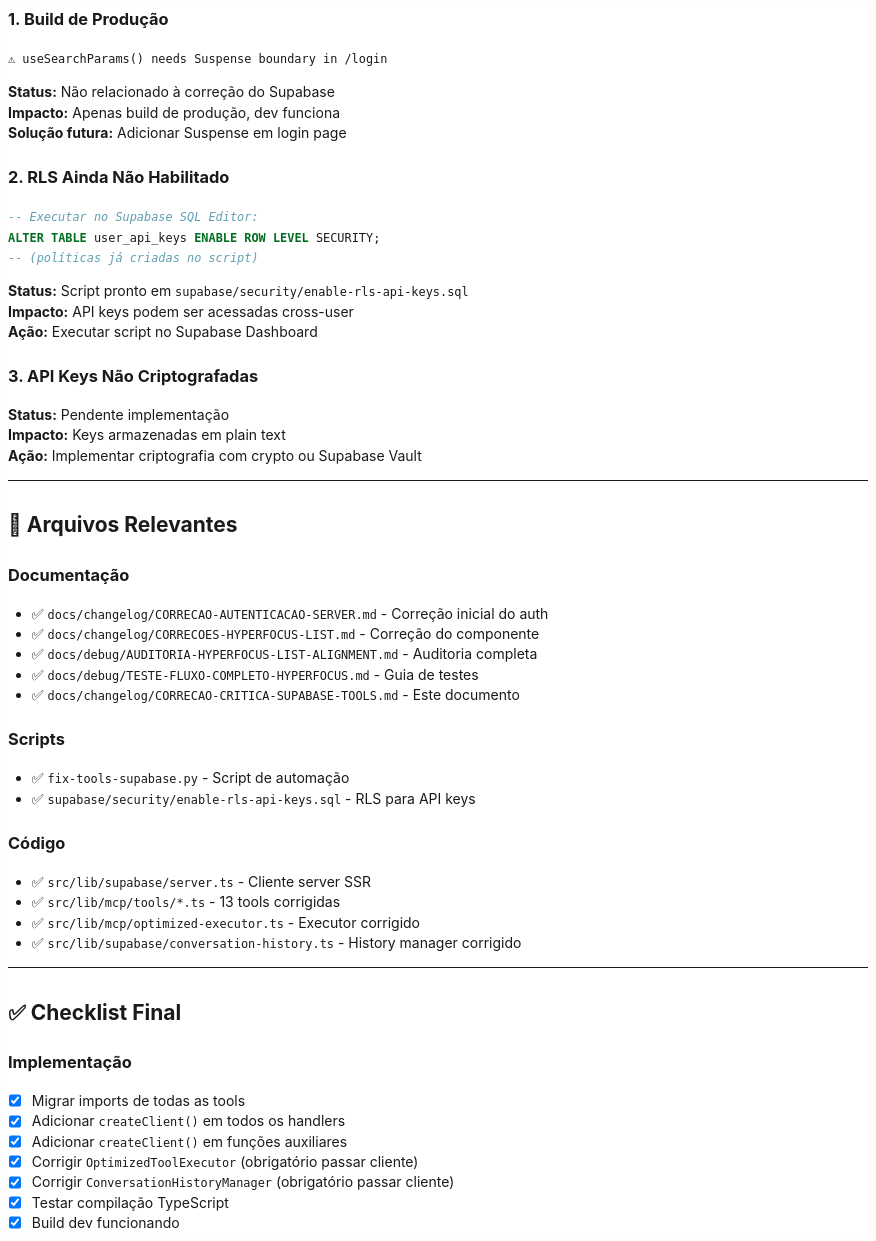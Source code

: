 ### 1. Build de Produção
```
⚠️ useSearchParams() needs Suspense boundary in /login
```
**Status:** Não relacionado à correção do Supabase  
**Impacto:** Apenas build de produção, dev funciona  
**Solução futura:** Adicionar Suspense em login page

### 2. RLS Ainda Não Habilitado
```sql
-- Executar no Supabase SQL Editor:
ALTER TABLE user_api_keys ENABLE ROW LEVEL SECURITY;
-- (políticas já criadas no script)
```
**Status:** Script pronto em `supabase/security/enable-rls-api-keys.sql`  
**Impacto:** API keys podem ser acessadas cross-user  
**Ação:** Executar script no Supabase Dashboard

### 3. API Keys Não Criptografadas
**Status:** Pendente implementação  
**Impacto:** Keys armazenadas em plain text  
**Ação:** Implementar criptografia com crypto ou Supabase Vault

---

## 📝 Arquivos Relevantes

### Documentação
- ✅ `docs/changelog/CORRECAO-AUTENTICACAO-SERVER.md` - Correção inicial do auth
- ✅ `docs/changelog/CORRECOES-HYPERFOCUS-LIST.md` - Correção do componente
- ✅ `docs/debug/AUDITORIA-HYPERFOCUS-LIST-ALIGNMENT.md` - Auditoria completa
- ✅ `docs/debug/TESTE-FLUXO-COMPLETO-HYPERFOCUS.md` - Guia de testes
- ✅ `docs/changelog/CORRECAO-CRITICA-SUPABASE-TOOLS.md` - Este documento

### Scripts
- ✅ `fix-tools-supabase.py` - Script de automação
- ✅ `supabase/security/enable-rls-api-keys.sql` - RLS para API keys

### Código
- ✅ `src/lib/supabase/server.ts` - Cliente server SSR
- ✅ `src/lib/mcp/tools/*.ts` - 13 tools corrigidas
- ✅ `src/lib/mcp/optimized-executor.ts` - Executor corrigido
- ✅ `src/lib/supabase/conversation-history.ts` - History manager corrigido

---

## ✅ Checklist Final

### Implementação
- [x] Migrar imports de todas as tools
- [x] Adicionar `createClient()` em todos os handlers
- [x] Adicionar `createClient()` em funções auxiliares
- [x] Corrigir `OptimizedToolExecutor` (obrigatório passar cliente)
- [x] Corrigir `ConversationHistoryManager` (obrigatório passar cliente)
- [x] Testar compilação TypeScript
- [x] Build dev funcionando
